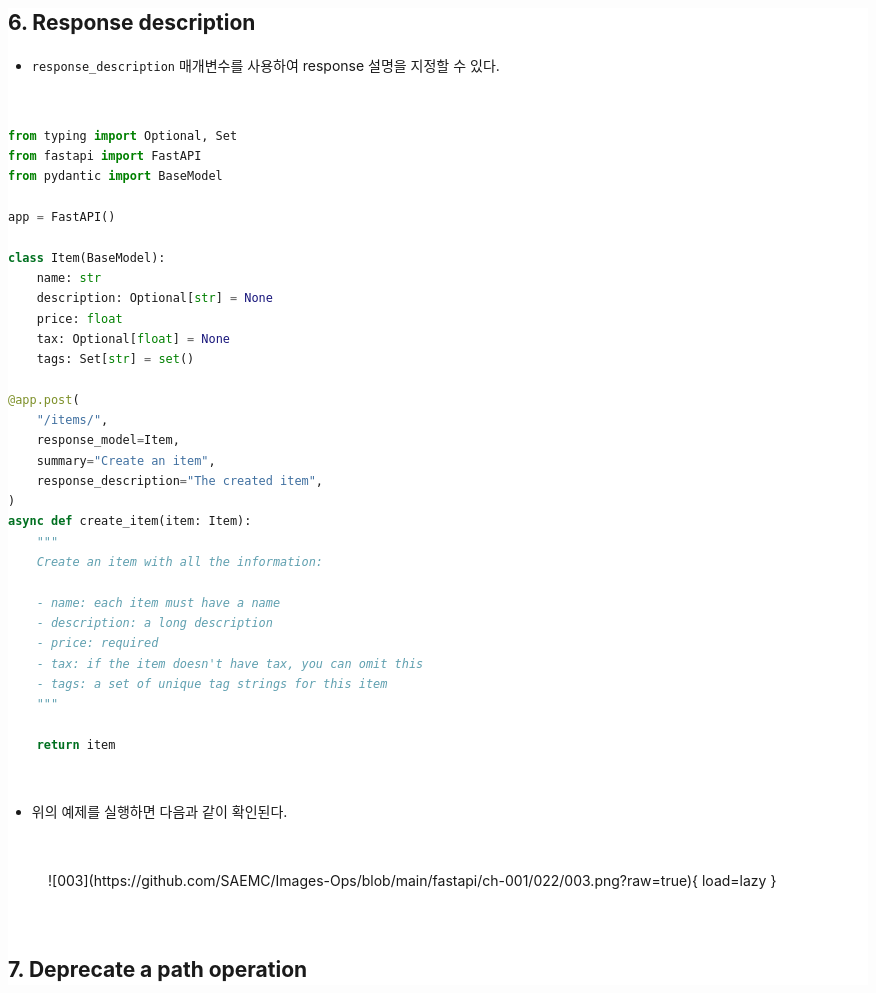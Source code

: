 ## 6. Response description

- `response_description` 매개변수를 사용하여 response 설명을 지정할 수 있다.

<br/>

```python
from typing import Optional, Set
from fastapi import FastAPI
from pydantic import BaseModel

app = FastAPI()

class Item(BaseModel):
    name: str
    description: Optional[str] = None
    price: float
    tax: Optional[float] = None
    tags: Set[str] = set()

@app.post(
    "/items/",
    response_model=Item,
    summary="Create an item",
    response_description="The created item",
)
async def create_item(item: Item):
    """
    Create an item with all the information:

    - name: each item must have a name
    - description: a long description
    - price: required
    - tax: if the item doesn't have tax, you can omit this
    - tags: a set of unique tag strings for this item
    """

    return item
```

<br/>

- 위의 예제를 실행하면 다음과 같이 확인된다.

<br/>

<figure markdown>
  ![003](https://github.com/SAEMC/Images-Ops/blob/main/fastapi/ch-001/022/003.png?raw=true){ load=lazy }
</figure>

<br/>

## 7. Deprecate a path operation
